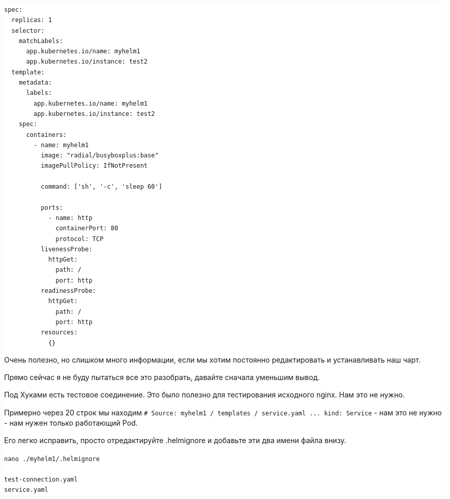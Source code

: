 ```
spec:
  replicas: 1
  selector:
    matchLabels:
      app.kubernetes.io/name: myhelm1
      app.kubernetes.io/instance: test2
  template:
    metadata:
      labels:
        app.kubernetes.io/name: myhelm1
        app.kubernetes.io/instance: test2
    spec:
      containers:
        - name: myhelm1
          image: "radial/busyboxplus:base"
          imagePullPolicy: IfNotPresent

          command: ['sh', '-c', 'sleep 60']

          ports:
            - name: http
              containerPort: 80
              protocol: TCP
          livenessProbe:
            httpGet:
              path: /
              port: http
          readinessProbe:
            httpGet:
              path: /
              port: http
          resources:
            {}
```

Очень полезно, но слишком много информации, если мы хотим постоянно редактировать и устанавливать наш чарт.

Прямо сейчас я не буду пытаться все это разобрать, давайте сначала уменьшим вывод.

Под Хуками есть тестовое соединение. Это было полезно для тестирования исходного nginx. Нам это не нужно.

Примерно через 20 строк мы находим `# Source: myhelm1 / templates / service.yaml ... kind: Service` - нам это не нужно - нам нужен только работающий Pod.

Его легко исправить, просто отредактируйте .helmignore и добавьте эти два имени файла внизу.

```
nano ./myhelm1/.helmignore

test-connection.yaml
service.yaml
```
